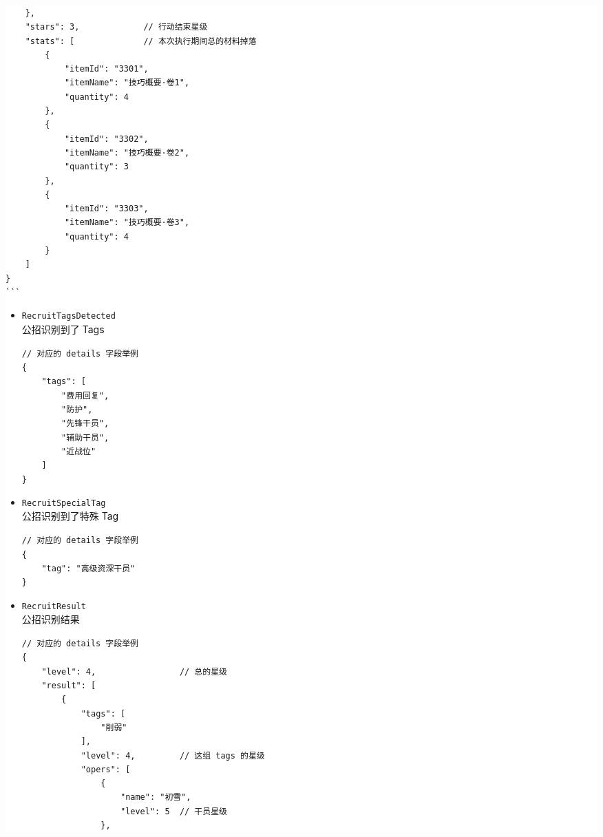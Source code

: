         },
        "stars": 3,             // 行动结束星级
        "stats": [              // 本次执行期间总的材料掉落
            {
                "itemId": "3301",
                "itemName": "技巧概要·卷1",
                "quantity": 4
            },
            {
                "itemId": "3302",
                "itemName": "技巧概要·卷2",
                "quantity": 3
            },
            {
                "itemId": "3303",
                "itemName": "技巧概要·卷3",
                "quantity": 4
            }
        ]
    }
    ```

- `RecruitTagsDetected`  
    公招识别到了 Tags

    ```jsonc
    // 对应的 details 字段举例
    {
        "tags": [
            "费用回复",
            "防护",
            "先锋干员",
            "辅助干员",
            "近战位"
        ]
    }
    ```

- `RecruitSpecialTag`  
    公招识别到了特殊 Tag

    ```jsonc
    // 对应的 details 字段举例
    {
        "tag": "高级资深干员"
    }
    ```

- `RecruitResult`  
    公招识别结果

    ```jsonc
    // 对应的 details 字段举例
    {
        "level": 4,                 // 总的星级
        "result": [
            {
                "tags": [
                    "削弱"
                ],
                "level": 4,         // 这组 tags 的星级
                "opers": [
                    {
                        "name": "初雪",
                        "level": 5  // 干员星级
                    },